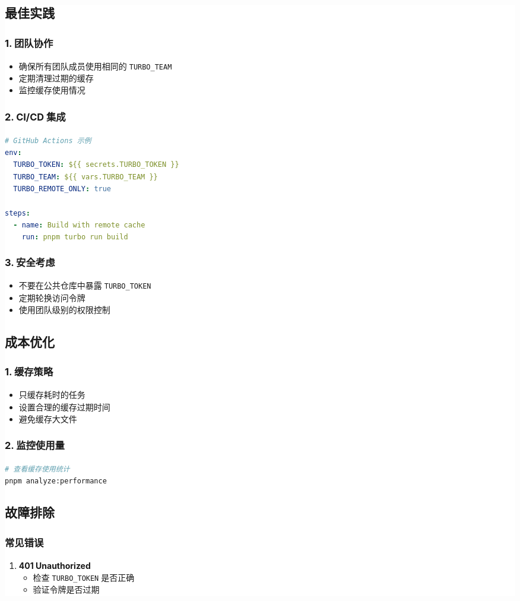 ## 最佳实践

### 1. 团队协作

- 确保所有团队成员使用相同的 `TURBO_TEAM`
- 定期清理过期的缓存
- 监控缓存使用情况

### 2. CI/CD 集成

```yaml
# GitHub Actions 示例
env:
  TURBO_TOKEN: ${{ secrets.TURBO_TOKEN }}
  TURBO_TEAM: ${{ vars.TURBO_TEAM }}
  TURBO_REMOTE_ONLY: true

steps:
  - name: Build with remote cache
    run: pnpm turbo run build
```

### 3. 安全考虑

- 不要在公共仓库中暴露 `TURBO_TOKEN`
- 定期轮换访问令牌
- 使用团队级别的权限控制

## 成本优化

### 1. 缓存策略

- 只缓存耗时的任务
- 设置合理的缓存过期时间
- 避免缓存大文件

### 2. 监控使用量

```bash
# 查看缓存使用统计
pnpm analyze:performance
```

## 故障排除

### 常见错误

1. **401 Unauthorized**
   - 检查 `TURBO_TOKEN` 是否正确
   - 验证令牌是否过期
